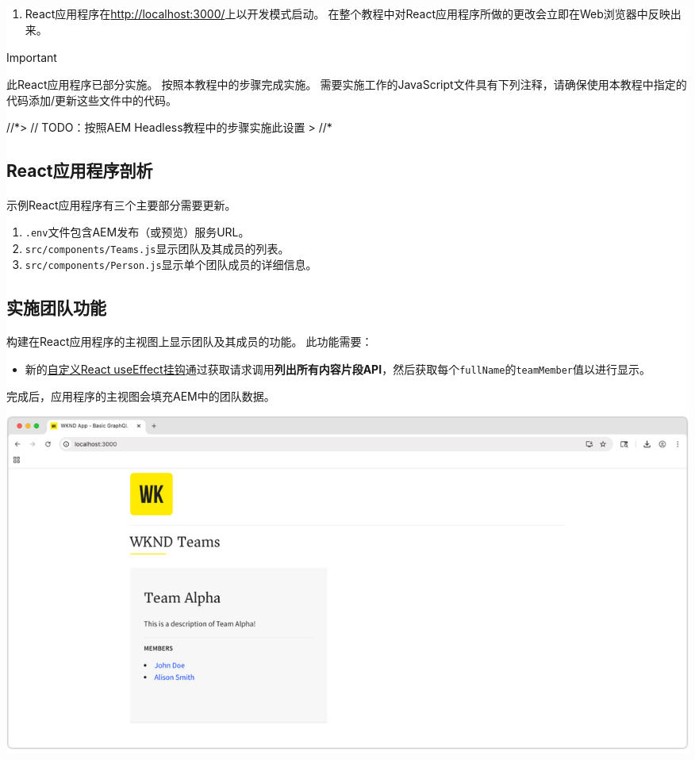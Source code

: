 1. React应用程序在[http://localhost:3000/](http://localhost:3000/)上以开发模式启动。 在整个教程中对React应用程序所做的更改会立即在Web浏览器中反映出来。

>[!IMPORTANT]
>
>   此React应用程序已部分实施。 按照本教程中的步骤完成实施。 需要实施工作的JavaScript文件具有下列注释，请确保使用本教程中指定的代码添加/更新这些文件中的代码。
>
>
>  //**&#x200B;**&#x200B;**&#x200B;**&#x200B;**&#x200B;**&#x200B;**&#x200B;**&#x200B;**&#x200B;**&#x200B;**&#x200B;**&#x200B;**&#x200B;**&#x200B;**&#x200B;***
>  &#x200B;>  // TODO：按照AEM Headless教程中的步骤实施此设置
>  &#x200B;>  //**&#x200B;**&#x200B;**&#x200B;**&#x200B;**&#x200B;**&#x200B;**&#x200B;**&#x200B;**&#x200B;**&#x200B;**&#x200B;**&#x200B;**&#x200B;**&#x200B;**&#x200B;***
>

## React应用程序剖析

示例React应用程序有三个主要部分需要更新。

1. `.env`文件包含AEM发布（或预览）服务URL。
1. `src/components/Teams.js`显示团队及其成员的列表。
1. `src/components/Person.js`显示单个团队成员的详细信息。

## 实施团队功能

构建在React应用程序的主视图上显示团队及其成员的功能。 此功能需要：

* 新的[自定义React useEffect挂钩](https://react.dev/reference/react/useEffect#useeffect)通过获取请求调用&#x200B;**列出所有内容片段API**，然后获取每个`fullName`的`teamMember`值以进行显示。

完成后，应用程序的主视图会填充AEM中的团队数据。

![团队视图](./assets/4/teams.png)
